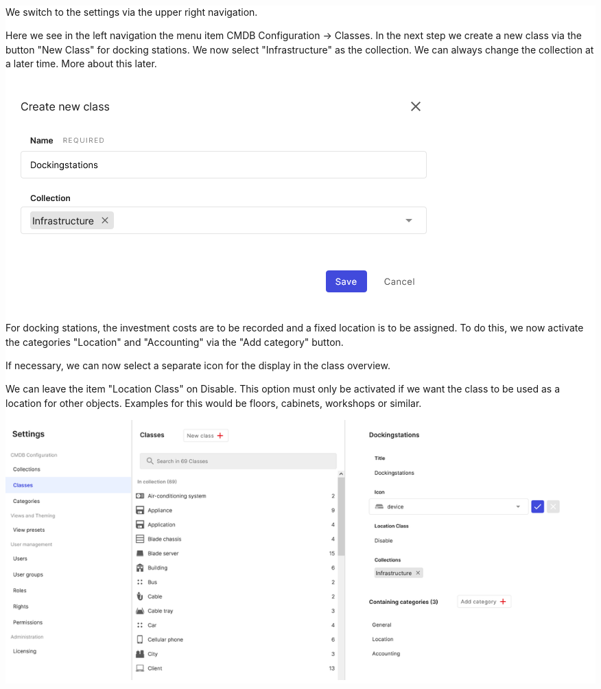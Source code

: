 We switch to the settings via the upper right navigation.

Here we see in the left navigation the menu item CMDB Configuration -\> Classes. In the next step we create a new class via the button "New Class" for docking stations. We now select "Infrastructure" as the collection. We can always change the collection at a later time. More about this later.

[![Create new class](/docs/img/screenshots/create-buildings-rooms-and-workplaces/image034.png)](/docs/img/screenshots/create-buildings-rooms-and-workplaces/image034.png)

For docking stations, the investment costs are to be recorded and a fixed location is to be assigned. To do this, we now activate the categories "Location" and "Accounting" via the "Add category" button.

If necessary, we can now select a separate icon for the display in the class overview.

We can leave the item "Location Class" on Disable. This option must only be activated if we want the class to be used as a location for other objects. Examples for this would be floors, cabinets, workshops or similar.

[![Classes overview](/docs/img/screenshots/create-buildings-rooms-and-workplaces/image035.png)](/docs/img/screenshots/create-buildings-rooms-and-workplaces/image035.png)

